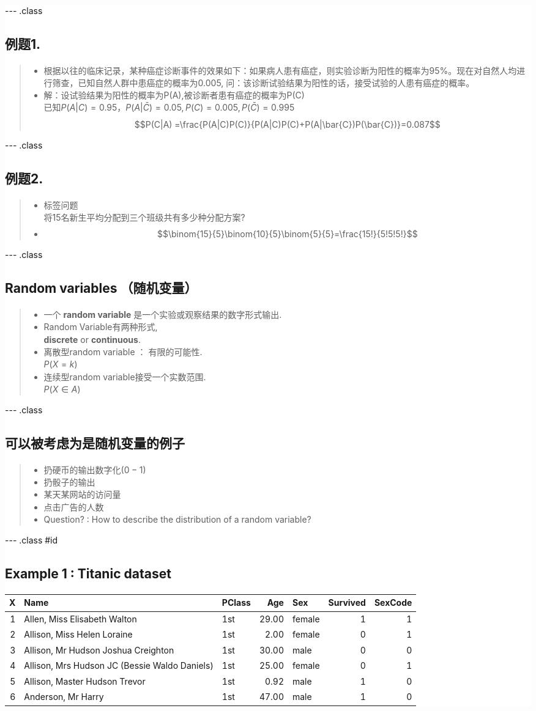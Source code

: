 --- .class
## 例题1.
> - 根据以往的临床记录，某种癌症诊断事件的效果如下：如果病人患有癌症，则实验诊断为阳性的概率为95%。现在对自然人均进行筛查，已知自然人群中患癌症的概率为0.005, 问：该诊断试验结果为阳性的话，接受试验的人患有癌症的概率。
> - 解：设试验结果为阳性的概率为P(A),被诊断者患有癌症的概率为P(C)  
      已知$P(A|C) = 0.95，P(A|\bar{C})=0.05,P(C)=0.005,P(\bar{C})=0.995$  
      $$P(C|A) =\frac{P(A|C)P(C)}{P(A|C)P(C)+P(A|\bar{C})P(\bar{C})}=0.087$$ 

--- .class
## 例题2.
> - 标签问题  
  将15名新生平均分配到三个班级共有多少种分配方案?  
> - $$\binom{15}{5}\binom{10}{5}\binom{5}{5}=\frac{15!}{5!5!5!}$$

--- .class
## Random variables （随机变量）  

> - 一个 **random variable** 是一个实验或观察结果的数字形式输出.  
> - Random Variable有两种形式,  
  **discrete** or **continuous**.  
> - 离散型random variable ： 有限的可能性.    
  $P(X = k)$  
> - 连续型random variable接受一个实数范围.  
  $P(X \in A)$  

--- .class  

## 可以被考虑为是随机变量的例子    
> - 扔硬币的输出数字化$(0-1)$  
> - 扔骰子的输出  
> - 某天某网站的访问量    
> - 点击广告的人数    
> - Question? : How to describe the distribution of a random variable?   

--- .class #id
## Example 1 : Titanic dataset

|  X|Name                                          |PClass |   Age|Sex    | Survived| SexCode|
|--:|:---------------------------------------------|:------|-----:|:------|--------:|-------:|
|  1|Allen, Miss Elisabeth Walton                  |1st    | 29.00|female |        1|       1|
|  2|Allison, Miss Helen Loraine                   |1st    |  2.00|female |        0|       1|
|  3|Allison, Mr Hudson Joshua Creighton           |1st    | 30.00|male   |        0|       0|
|  4|Allison, Mrs Hudson JC (Bessie Waldo Daniels) |1st    | 25.00|female |        0|       1|
|  5|Allison, Master Hudson Trevor                 |1st    |  0.92|male   |        1|       0|
|  6|Anderson, Mr Harry                            |1st    | 47.00|male   |        1|       0|

